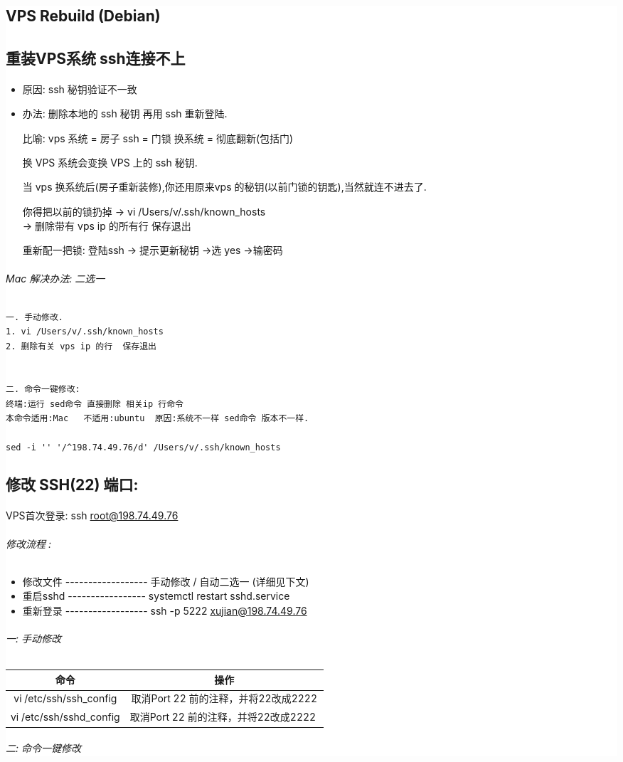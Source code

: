 ## VPS Rebuild (Debian)
## 重装VPS系统 ssh连接不上

- 原因:  ssh 秘钥验证不一致 
- 办法: 删除本地的 ssh 秘钥 再用 ssh 重新登陆.

	比喻:
		vps 系统 = 房子 
		ssh = 门锁
		换系统 = 彻底翻新(包括门)
	  
	换 VPS 系统会变换 VPS 上的 ssh 秘钥.
	 
	当 vps 换系统后(房子重新装修),你还用原来vps 的秘钥(以前门锁的钥匙),当然就连不进去了.
	 
	你得把以前的锁扔掉 
		→  vi /Users/v/.ssh/known\_hosts   
		→  删除带有 vps ip 的所有行  保存退出
	 
	重新配一把锁: 
	登陆ssh → 提示更新秘钥 →选 yes →输密码 

###### Mac 解决办法: 二选一

	一. 手动修改.   
	1. vi /Users/v/.ssh/known_hosts    
	2. 删除有关 vps ip 的行  保存退出
	
	
	二. 命令一键修改:   
	终端:运行 sed命令 直接删除 相关ip 行命令
	本命令适用:Mac   不适用:ubuntu  原因:系统不一样 sed命令 版本不一样.
	
	sed -i '' '/^198.74.49.76/d' /Users/v/.ssh/known_hosts





## 修改 SSH(22) 端口:
VPS首次登录:   ssh root@198.74.49.76  

###### 修改流程 :
- 修改文件 ------------------ 手动修改 / 自动二选一 (详细见下文)
- 重启sshd ----------------- systemctl restart sshd.service
- 重新登录 ------------------ ssh -p 5222 xujian@198.74.49.76

###### 一: 手动修改
|命令|操作|
|:---:|:---:|
| vi /etc/ssh/ssh\_config |   取消Port 22 前的注释，并将22改成2222 |  
| vi /etc/ssh/sshd\_config |  取消Port 22 前的注释，并将22改成2222 |

###### 二: 命令一键修改
